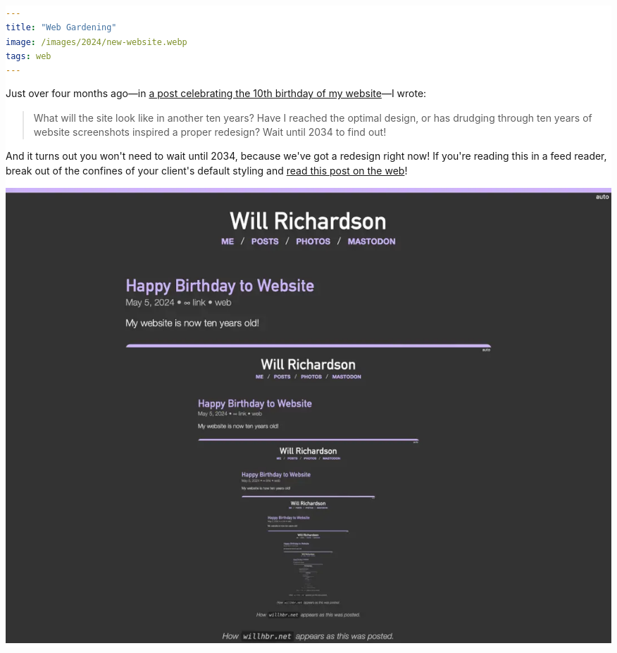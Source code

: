 ```yaml
---
title: "Web Gardening"
image: /images/2024/new-website.webp
tags: web
---
```


Just over four months ago—in [a post celebrating the 10th birthday of my website](/2024/05/05/happy-birthday-to-website/)—I wrote:

> What will the site look like in another ten years? Have I reached the optimal design, or has drudging through ten years of website screenshots inspired a proper redesign? Wait until 2034 to find out!

And it turns out you won't need to wait until 2034, because we've got a redesign right now! If you're reading this in a feed reader, break out of the confines of your client's default styling and [read this post on the web][this-post]!

[this-post]: /2024/10/03/web-gardening/

![A screenshot of my previous design, from May](/images/2024/website-2024-05-05.webp)


[^especially-mobile]: Especially since most visitors are probably on phones anyway.
[^languages]: So far that's Bash, Clojure, "conf" (for tmux config files), Console (for shell sessions), C++, Crystal, CSS, Docker, Elixir, ERB, Go, Haskell, HTML, Java, JavaScript, JSON, Kotlin, Markdown, Python, Ruby, Rust, Shell, SQL, Swift, TOML, and YAML.